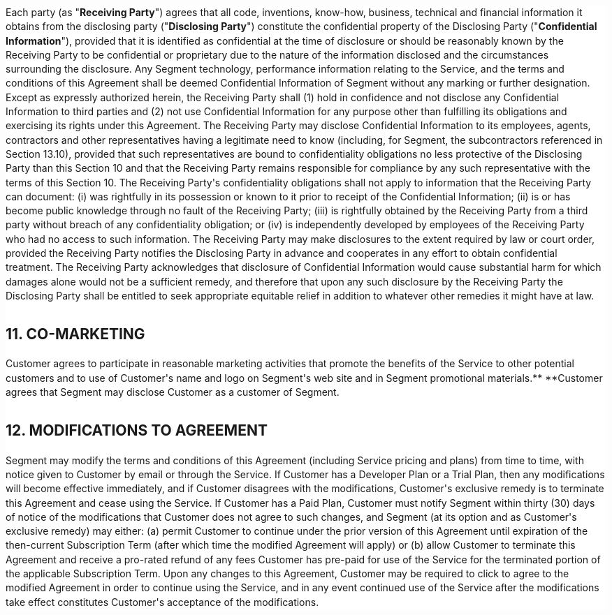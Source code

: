 Each party (as "**Receiving Party**") agrees that all code, inventions, know-how, business, technical and financial information it obtains from the disclosing party ("**Disclosing Party**") constitute the confidential property of the Disclosing Party ("**Confidential Information**"), provided that it is identified as confidential at the time of disclosure or should be reasonably known by the Receiving Party to be confidential or proprietary due to the nature of the information disclosed and the circumstances surrounding the disclosure. Any Segment technology, performance information relating to the Service, and the terms and conditions of this Agreement shall be deemed Confidential Information of Segment without any marking or further designation. Except as expressly authorized herein, the Receiving Party shall (1) hold in confidence and not disclose any Confidential Information to third parties and (2) not use Confidential Information for any purpose other than fulfilling its obligations and exercising its rights under this Agreement. The Receiving Party may disclose Confidential Information to its employees, agents, contractors and other representatives having a legitimate need to know (including, for Segment, the subcontractors referenced in Section 13.10), provided that such representatives are bound to confidentiality obligations no less protective of the Disclosing Party than this Section 10 and that the Receiving Party remains responsible for compliance by any such representative with the terms of this Section 10. The Receiving Party's confidentiality obligations shall not apply to information that the Receiving Party can document: (i) was rightfully in its possession or known to it prior to receipt of the Confidential Information; (ii) is or has become public knowledge through no fault of the Receiving Party; (iii) is rightfully obtained by the Receiving Party from a third party without breach of any confidentiality obligation; or (iv) is independently developed by employees of the Receiving Party who had no access to such information. The Receiving Party may make disclosures to the extent required by law or court order, provided the Receiving Party notifies the Disclosing Party in advance and cooperates in any effort to obtain confidential treatment. The Receiving Party acknowledges that disclosure of Confidential Information would cause substantial harm for which damages alone would not be a sufficient remedy, and therefore that upon any such disclosure by the Receiving Party the Disclosing Party shall be entitled to seek appropriate equitable relief in addition to whatever other remedies it might have at law.

## **11. CO-MARKETING**

Customer agrees to participate in reasonable marketing activities that promote the benefits of the Service to other potential customers and to use of Customer's name and logo on Segment's web site and in Segment promotional materials.\*\* \*\*Customer agrees that Segment may disclose Customer as a customer of Segment.

## **12. MODIFICATIONS TO AGREEMENT**

Segment may modify the terms and conditions of this Agreement (including Service pricing and plans) from time to time, with notice given to Customer by email or through the Service. If Customer has a Developer Plan or a Trial Plan, then any modifications will become effective immediately, and if Customer disagrees with the modifications, Customer's exclusive remedy is to terminate this Agreement and cease using the Service. If Customer has a Paid Plan, Customer must notify Segment within thirty (30) days of notice of the modifications that Customer does not agree to such changes, and Segment (at its option and as Customer's exclusive remedy) may either: (a) permit Customer to continue under the prior version of this Agreement until expiration of the then-current Subscription Term (after which time the modified Agreement will apply) or (b) allow Customer to terminate this Agreement and receive a pro-rated refund of any fees Customer has pre-paid for use of the Service for the terminated portion of the applicable Subscription Term. Upon any changes to this Agreement, Customer may be required to click to agree to the modified Agreement in order to continue using the Service, and in any event continued use of the Service after the modifications take effect constitutes Customer's acceptance of the modifications.
